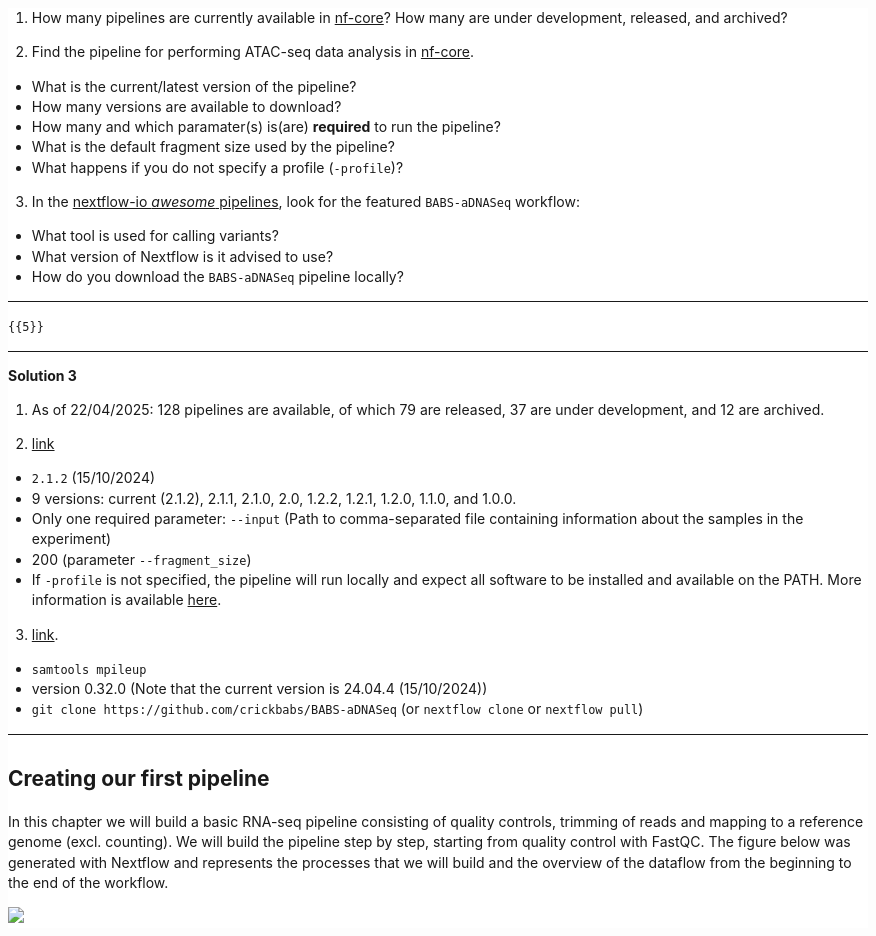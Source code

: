 1. How many pipelines are currently available in [nf-core](https://nf-co.re/)? How many are under development, released, and archived?

2. Find the pipeline for performing ATAC-seq data analysis in [nf-core](https://nf-co.re/).
- What is the current/latest version of the pipeline?
- How many versions are available to download?
- How many and which paramater(s) is(are) **required** to run the pipeline?
- What is the default fragment size used by the pipeline?
- What happens if you do not specify a profile (`-profile`)?

3. In the [nextflow-io *awesome* pipelines](https://github.com/nextflow-io/awesome-nextflow), look for the featured `BABS-aDNASeq` workflow:
- What tool is used for calling variants?
- What version of Nextflow is it advised to use?
- How do you download the `BABS-aDNASeq` pipeline locally?

***********

    {{5}}
****************

**Solution 3**

1. As of 22/04/2025: 128 pipelines are available, of which 79 are released, 37 are under development, and 12 are archived.

2. [link](https://nf-co.re/atacseq)
 - `2.1.2` (15/10/2024)
 - 9 versions: current (2.1.2), 2.1.1, 2.1.0, 2.0, 1.2.2, 1.2.1, 1.2.0, 1.1.0, and 1.0.0.
 - Only one required parameter: `--input` (Path to comma-separated file containing information about the samples in the experiment)
 - 200 (parameter `--fragment_size`)
 - If `-profile` is not specified, the pipeline will run locally and expect all software to be installed and available on the PATH. More information is available [here](https://nf-co.re/atacseq/1.2.2/usage#main-arguments).

3. [link](https://github.com/crickbabs/BABS-aDNASeq).
 - `samtools mpileup`
 - version 0.32.0 (Note that the current version is 24.04.4 (15/10/2024))
 - `git clone https://github.com/crickbabs/BABS-aDNASeq`  (or `nextflow clone` or `nextflow pull`)

***********




## Creating our first pipeline
In this chapter we will build a basic RNA-seq pipeline consisting of quality controls, trimming of reads and mapping to a reference genome (excl. counting). We will build the pipeline step by step, starting from quality control with FastQC. The figure below was generated with Nextflow and represents the processes that we will build and the overview of the dataflow from the beginning to the end of the workflow.


![](docs/img/nextflow/RNAseq.PNG)
